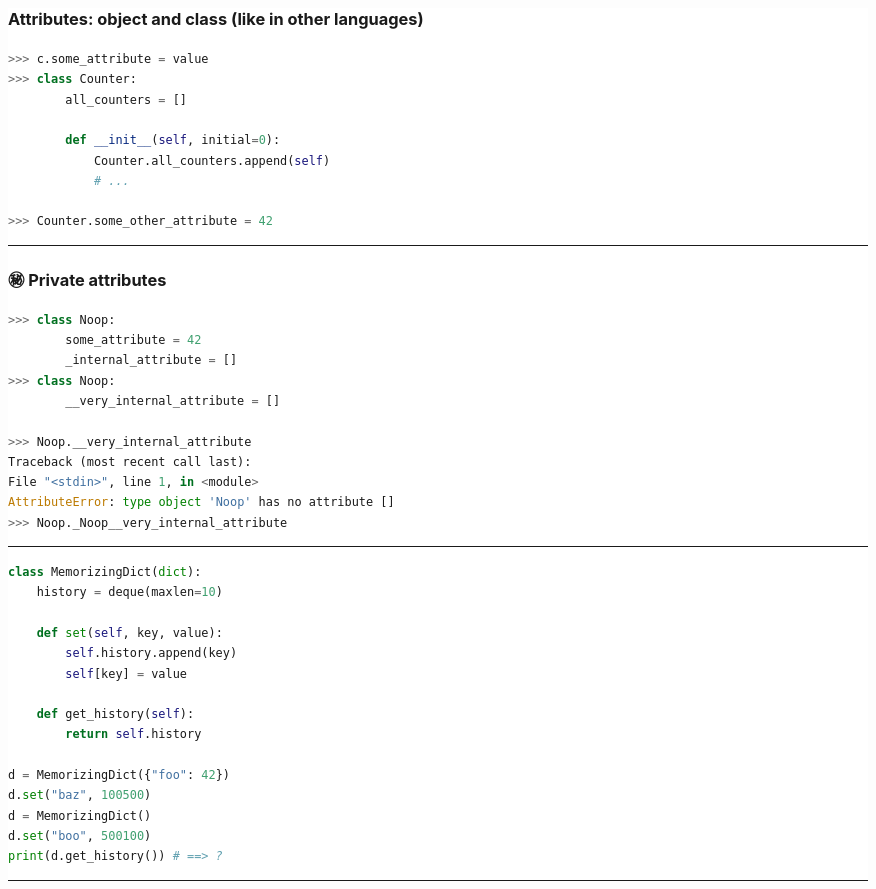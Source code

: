 ### Attributes: object and class (like in other languages)

```python
>>> c.some_attribute = value
>>> class Counter:
        all_counters = []

        def __init__(self, initial=0):
            Counter.all_counters.append(self)
            # ...

>>> Counter.some_other_attribute = 42
```

---

### ㊙ Private attributes

```python
>>> class Noop:
        some_attribute = 42
        _internal_attribute = []
>>> class Noop:
        __very_internal_attribute = []

>>> Noop.__very_internal_attribute
Traceback (most recent call last):
File "<stdin>", line 1, in <module>
AttributeError: type object 'Noop' has no attribute []
>>> Noop._Noop__very_internal_attribute
```

---

```python
class MemorizingDict(dict):
    history = deque(maxlen=10)
    
    def set(self, key, value):
        self.history.append(key)
        self[key] = value
    
    def get_history(self):
        return self.history

d = MemorizingDict({"foo": 42})
d.set("baz", 100500)
d = MemorizingDict()
d.set("boo", 500100)
print(d.get_history()) # ==> ?
```

---
